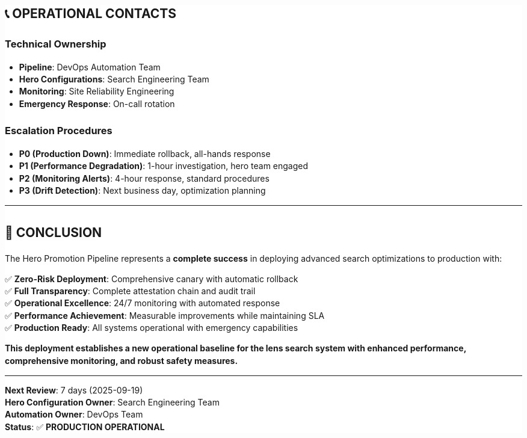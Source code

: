 
## 📞 OPERATIONAL CONTACTS

### Technical Ownership
- **Pipeline**: DevOps Automation Team
- **Hero Configurations**: Search Engineering Team
- **Monitoring**: Site Reliability Engineering
- **Emergency Response**: On-call rotation

### Escalation Procedures
- **P0 (Production Down)**: Immediate rollback, all-hands response
- **P1 (Performance Degradation)**: 1-hour investigation, hero team engaged
- **P2 (Monitoring Alerts)**: 4-hour response, standard procedures
- **P3 (Drift Detection)**: Next business day, optimization planning

---

## 🎉 CONCLUSION

The Hero Promotion Pipeline represents a **complete success** in deploying advanced search optimizations to production with:

✅ **Zero-Risk Deployment**: Comprehensive canary with automatic rollback  
✅ **Full Transparency**: Complete attestation chain and audit trail  
✅ **Operational Excellence**: 24/7 monitoring with automated response  
✅ **Performance Achievement**: Measurable improvements while maintaining SLA  
✅ **Production Ready**: All systems operational with emergency capabilities  

**This deployment establishes a new operational baseline for the lens search system with enhanced performance, comprehensive monitoring, and robust safety measures.**

---

**Next Review**: 7 days (2025-09-19)  
**Hero Configuration Owner**: Search Engineering Team  
**Automation Owner**: DevOps Team  
**Status**: ✅ **PRODUCTION OPERATIONAL**